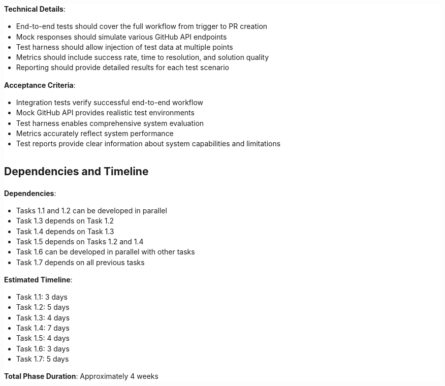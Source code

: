 **Technical Details**:
- End-to-end tests should cover the full workflow from trigger to PR creation
- Mock responses should simulate various GitHub API endpoints
- Test harness should allow injection of test data at multiple points
- Metrics should include success rate, time to resolution, and solution quality
- Reporting should provide detailed results for each test scenario

**Acceptance Criteria**:
- Integration tests verify successful end-to-end workflow
- Mock GitHub API provides realistic test environments
- Test harness enables comprehensive system evaluation
- Metrics accurately reflect system performance
- Test reports provide clear information about system capabilities and limitations

## Dependencies and Timeline

**Dependencies**:
- Tasks 1.1 and 1.2 can be developed in parallel
- Task 1.3 depends on Task 1.2
- Task 1.4 depends on Task 1.3
- Task 1.5 depends on Tasks 1.2 and 1.4
- Task 1.6 can be developed in parallel with other tasks
- Task 1.7 depends on all previous tasks

**Estimated Timeline**:
- Task 1.1: 3 days
- Task 1.2: 5 days
- Task 1.3: 4 days
- Task 1.4: 7 days
- Task 1.5: 4 days
- Task 1.6: 3 days
- Task 1.7: 5 days

**Total Phase Duration**: Approximately 4 weeks
